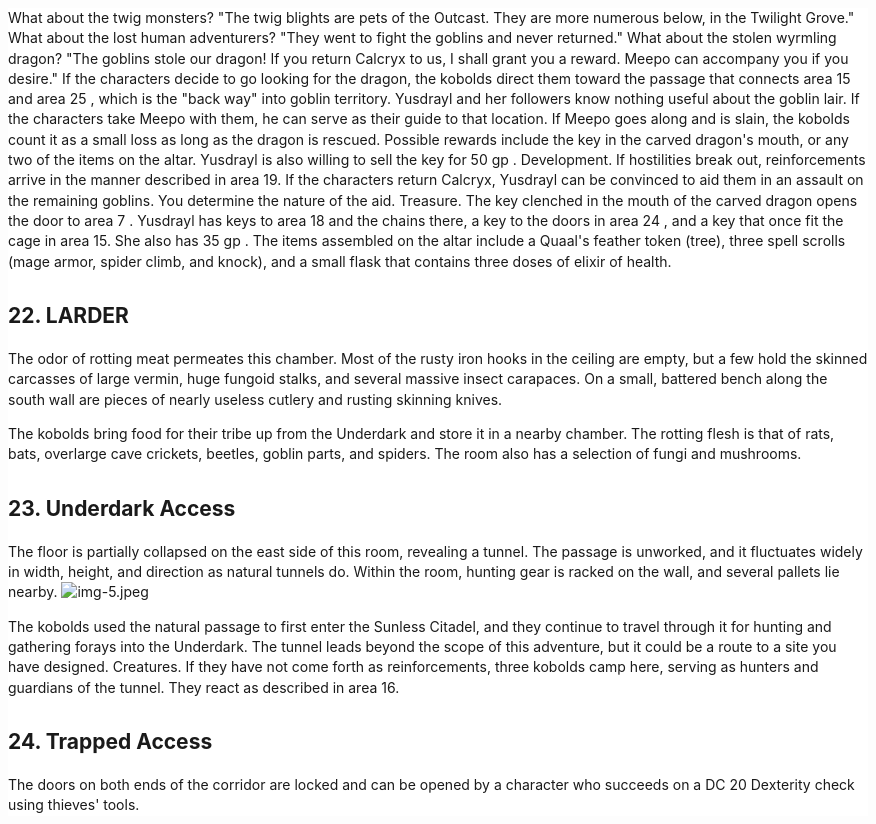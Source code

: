 
What about the twig monsters? "The twig blights are pets of the Outcast. They are more numerous below, in the Twilight Grove."
What about the lost human adventurers? "They went to fight the goblins and never returned."
What about the stolen wyrmling dragon? "The goblins stole our dragon! If you return Calcryx to us, I shall grant you a reward. Meepo can accompany you if you desire."
If the characters decide to go looking for the dragon, the kobolds direct them toward the passage that connects area 15 and area 25 , which is the "back way" into goblin territory. Yusdrayl and her followers know nothing useful about the goblin lair. If the characters take Meepo with them, he can serve as their guide to that location. If Meepo goes along and is slain, the kobolds count it as a small loss as long as the dragon is rescued.
Possible rewards include the key in the carved dragon's mouth, or any two of the items on the altar. Yusdrayl is also willing to sell the key for 50 gp .
Development. If hostilities break out, reinforcements arrive in the manner described in area 19.
If the characters return Calcryx, Yusdrayl can be convinced to aid them in an assault on the remaining goblins. You determine the nature of the aid.
Treasure. The key clenched in the mouth of the carved dragon opens the door to area 7 . Yusdrayl has keys to area 18 and the chains there, a key to the doors in area 24 , and a key that once fit the cage in area 15. She also has 35 gp .
The items assembled on the altar include a Quaal's feather token (tree), three spell scrolls (mage armor, spider climb, and knock), and a small flask that contains three doses of elixir of health.

## 22. LARDER

The odor of rotting meat permeates this chamber. Most of the rusty iron hooks in the ceiling are empty, but a few hold the skinned carcasses of large vermin, huge fungoid stalks, and several massive insect carapaces. On a small, battered bench along the south wall are pieces of nearly useless cutlery and rusting skinning knives.

The kobolds bring food for their tribe up from the Underdark and store it in a nearby chamber. The rotting flesh is that of rats, bats, overlarge cave crickets, beetles, goblin parts, and spiders. The room also has a selection of fungi and mushrooms.

## 23. Underdark Access

The floor is partially collapsed on the east side of this room, revealing a tunnel. The passage is unworked, and it fluctuates widely in width, height, and direction as natural tunnels do. Within the room, hunting gear is racked on the wall, and several pallets lie nearby.
![img-5.jpeg](DDIA06%20-%20Sunless%20Citadel_img-5.jpeg)

The kobolds used the natural passage to first enter the Sunless Citadel, and they continue to travel through it for hunting and gathering forays into the Underdark.
The tunnel leads beyond the scope of this adventure, but it could be a route to a site you have designed.
Creatures. If they have not come forth as reinforcements, three kobolds camp here, serving as hunters and guardians of the tunnel. They react as described in area 16.

## 24. Trapped Access

The doors on both ends of the corridor are locked and can be opened by a character who succeeds on a DC 20 Dexterity check using thieves' tools.

